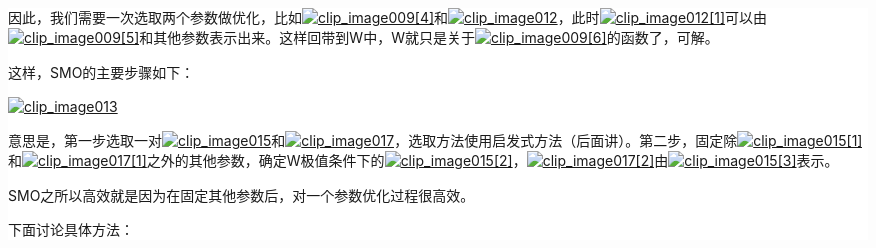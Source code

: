 <p>因此，我们需要一次选取两个参数做优化，比如<a href="http://images.cnblogs.com/cnblogs_com/jerrylead/201103/201103182042506423.png"><img style="background-image: none; margin: 0px; padding-left: 0px; padding-right: 0px; display: inline; padding-top: 0px; border: 0px;" title="clip_image009[4]" alt="clip_image009[4]" src="http://images.cnblogs.com/cnblogs_com/jerrylead/201103/201103182042503009.png" border="0" height="21" width="14"></a>和<a href="http://images.cnblogs.com/cnblogs_com/jerrylead/201103/201103182042509945.png"><img style="background-image: none; margin: 0px; padding-left: 0px; padding-right: 0px; display: inline; padding-top: 0px; border: 0px;" title="clip_image012" alt="clip_image012" src="http://images.cnblogs.com/cnblogs_com/jerrylead/201103/201103182042516847.png" border="0" height="21" width="15"></a>，此时<a href="http://images.cnblogs.com/cnblogs_com/jerrylead/201103/201103182042519846.png"><img style="background-image: none; margin: 0px; padding-left: 0px; padding-right: 0px; display: inline; padding-top: 0px; border: 0px;" title="clip_image012[1]" alt="clip_image012[1]" src="http://images.cnblogs.com/cnblogs_com/jerrylead/201103/201103182042529256.png" border="0" height="21" width="15"></a>可以由<a href="http://images.cnblogs.com/cnblogs_com/jerrylead/201103/201103182042524207.png"><img style="background-image: none; margin: 0px; padding-left: 0px; padding-right: 0px; display: inline; padding-top: 0px; border: 0px;" title="clip_image009[5]" alt="clip_image009[5]" src="http://images.cnblogs.com/cnblogs_com/jerrylead/201103/201103182042534697.png" border="0" height="21" width="14"></a>和其他参数表示出来。这样回带到W中，W就只是关于<a href="http://images.cnblogs.com/cnblogs_com/jerrylead/201103/201103182042548469.png"><img style="background-image: none; margin: 0px; padding-left: 0px; padding-right: 0px; display: inline; padding-top: 0px; border: 0px;" title="clip_image009[6]" alt="clip_image009[6]" src="http://images.cnblogs.com/cnblogs_com/jerrylead/201103/201103182042556418.png" border="0" height="21" width="14"></a>的函数了，可解。 </p>
<p>这样，SMO的主要步骤如下： </p>
<p><a href="http://images.cnblogs.com/cnblogs_com/jerrylead/201103/20110318204256430.png"><img style="background-image: none; margin: 0px; padding-left: 0px; padding-right: 0px; display: inline; padding-top: 0px; border: 0px;" title="clip_image013" alt="clip_image013" src="http://images.cnblogs.com/cnblogs_com/jerrylead/201103/20110318204257680.png" border="0" height="185" width="570"></a> </p>
<p>意思是，第一步选取一对<a href="http://images.cnblogs.com/cnblogs_com/jerrylead/201103/201103182042575630.png"><img style="background-image: none; margin: 0px; padding-left: 0px; padding-right: 0px; display: inline; padding-top: 0px; border: 0px;" title="clip_image015" alt="clip_image015" src="http://images.cnblogs.com/cnblogs_com/jerrylead/201103/201103182042584169.png" border="0" height="21" width="13"></a>和<a href="http://images.cnblogs.com/cnblogs_com/jerrylead/201103/201103182042585531.png"><img style="background-image: none; margin: 0px; padding-left: 0px; padding-right: 0px; display: inline; padding-top: 0px; border: 0px;" title="clip_image017" alt="clip_image017" src="http://images.cnblogs.com/cnblogs_com/jerrylead/201103/201103182042582118.png" border="0" height="21" width="13"></a>，选取方法使用启发式方法（后面讲）。第二步，固定除<a href="http://images.cnblogs.com/cnblogs_com/jerrylead/201103/201103182042591528.png"><img style="background-image: none; margin: 0px; padding-left: 0px; padding-right: 0px; display: inline; padding-top: 0px; border: 0px;" title="clip_image015[1]" alt="clip_image015[1]" src="http://images.cnblogs.com/cnblogs_com/jerrylead/201103/20110318204259383.png" border="0" height="21" width="13"></a>和<a href="http://images.cnblogs.com/cnblogs_com/jerrylead/201103/201103182043003381.png"><img style="background-image: none; margin: 0px; padding-left: 0px; padding-right: 0px; display: inline; padding-top: 0px; border: 0px;" title="clip_image017[1]" alt="clip_image017[1]" src="http://images.cnblogs.com/cnblogs_com/jerrylead/201103/201103182043006380.png" border="0" height="21" width="13"></a>之外的其他参数，确定W极值条件下的<a href="http://images.cnblogs.com/cnblogs_com/jerrylead/201103/201103182043017742.png"><img style="background-image: none; margin: 0px; padding-left: 0px; padding-right: 0px; display: inline; padding-top: 0px; border: 0px;" title="clip_image015[2]" alt="clip_image015[2]" src="http://images.cnblogs.com/cnblogs_com/jerrylead/201103/201103182043016314.png" border="0" height="21" width="13"></a>，<a href="http://images.cnblogs.com/cnblogs_com/jerrylead/201103/201103182043017676.png"><img style="background-image: none; margin: 0px; padding-left: 0px; padding-right: 0px; display: inline; padding-top: 0px; border: 0px;" title="clip_image017[2]" alt="clip_image017[2]" src="http://images.cnblogs.com/cnblogs_com/jerrylead/201103/20110318204302675.png" border="0" height="21" width="13"></a>由<a href="http://images.cnblogs.com/cnblogs_com/jerrylead/201103/201103182043021722.png"><img style="background-image: none; margin: 0px; padding-left: 0px; padding-right: 0px; display: inline; padding-top: 0px; border: 0px;" title="clip_image015[3]" alt="clip_image015[3]" src="http://images.cnblogs.com/cnblogs_com/jerrylead/201103/201103182043036672.png" border="0" height="21" width="13"></a>表示。 </p>
<p>SMO之所以高效就是因为在固定其他参数后，对一个参数优化过程很高效。 </p>
<p>下面讨论具体方法： </p>

  [1]: http://www.cnblogs.com/jerrylead/archive/2011/03/18/1988419.html